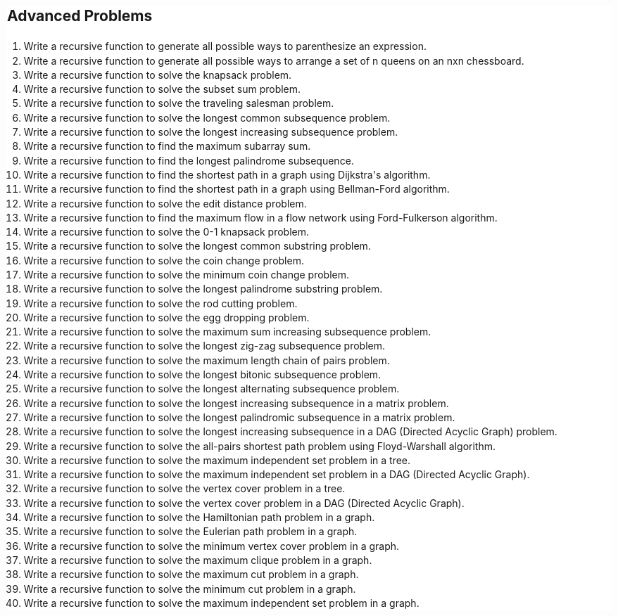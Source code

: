 ## Advanced Problems
1.  Write a recursive function to generate all possible ways to parenthesize an expression.
2.  Write a recursive function to generate all possible ways to arrange a set of n queens on an nxn chessboard.
3.  Write a recursive function to solve the knapsack problem.
4.  Write a recursive function to solve the subset sum problem.
5.  Write a recursive function to solve the traveling salesman problem.
6.  Write a recursive function to solve the longest common subsequence problem.
7.  Write a recursive function to solve the longest increasing subsequence problem.
8.  Write a recursive function to find the maximum subarray sum.
9.  Write a recursive function to find the longest palindrome subsequence.
10. Write a recursive function to find the shortest path in a graph using Dijkstra's algorithm.
11. Write a recursive function to find the shortest path in a graph using Bellman-Ford algorithm.
12. Write a recursive function to solve the edit distance problem.
13. Write a recursive function to find the maximum flow in a flow network using Ford-Fulkerson algorithm.
14. Write a recursive function to solve the 0-1 knapsack problem.
15. Write a recursive function to solve the longest common substring problem.
16. Write a recursive function to solve the coin change problem.
17. Write a recursive function to solve the minimum coin change problem.
18. Write a recursive function to solve the longest palindrome substring problem.
19. Write a recursive function to solve the rod cutting problem.
20. Write a recursive function to solve the egg dropping problem.
21. Write a recursive function to solve the maximum sum increasing subsequence problem.
22. Write a recursive function to solve the longest zig-zag subsequence problem.
23.  Write a recursive function to solve the maximum length chain of pairs problem.
24. Write a recursive function to solve the longest bitonic subsequence problem.
25. Write a recursive function to solve the longest alternating subsequence problem.
26. Write a recursive function to solve the longest increasing subsequence in a matrix problem.
27. Write a recursive function to solve the longest palindromic subsequence in a matrix problem.
28. Write a recursive function to solve the longest increasing subsequence in a DAG (Directed Acyclic Graph) problem.
29. Write a recursive function to solve the all-pairs shortest path problem using Floyd-Warshall algorithm.
30. Write a recursive function to solve the maximum independent set problem in a tree.
31. Write a recursive function to solve the maximum independent set problem in a DAG (Directed Acyclic Graph).
32. Write a recursive function to solve the vertex cover problem in a tree.
33. Write a recursive function to solve the vertex cover problem in a DAG (Directed Acyclic Graph).
34. Write a recursive function to solve the Hamiltonian path problem in a graph.
35. Write a recursive function to solve the Eulerian path problem in a graph.
36. Write a recursive function to solve the minimum vertex cover problem in a graph.
37. Write a recursive function to solve the maximum clique problem in a graph.
38. Write a recursive function to solve the maximum cut problem in a graph.
39. Write a recursive function to solve the minimum cut problem in a graph.
40. Write a recursive function to solve the maximum independent set problem in a graph.
